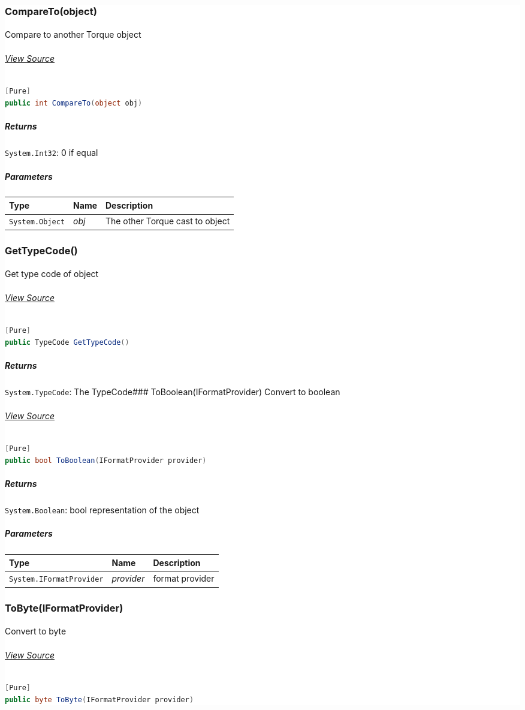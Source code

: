 ### CompareTo(object)
Compare to another Torque object
###### [View Source](https://github.com/WildernessLabs/Meadow.Units.git/blob/develop/Source/Meadow.Units/Torque.cs#L263)
```csharp title="Declaration"
[Pure]
public int CompareTo(object obj)
```

##### Returns

`System.Int32`: 0 if equal
##### Parameters

| Type | Name | Description |
|:--- |:--- |:--- |
| `System.Object` | *obj* | The other Torque cast to object |

### GetTypeCode()
Get type code of object
###### [View Source](https://github.com/WildernessLabs/Meadow.Units.git/blob/develop/Source/Meadow.Units/Torque.cs#L278)
```csharp title="Declaration"
[Pure]
public TypeCode GetTypeCode()
```

##### Returns

`System.TypeCode`: The TypeCode### ToBoolean(IFormatProvider)
Convert to boolean
###### [View Source](https://github.com/WildernessLabs/Meadow.Units.git/blob/develop/Source/Meadow.Units/Torque.cs#L285)
```csharp title="Declaration"
[Pure]
public bool ToBoolean(IFormatProvider provider)
```

##### Returns

`System.Boolean`: bool representation of the object
##### Parameters

| Type | Name | Description |
|:--- |:--- |:--- |
| `System.IFormatProvider` | *provider* | format provider |

### ToByte(IFormatProvider)
Convert to byte
###### [View Source](https://github.com/WildernessLabs/Meadow.Units.git/blob/develop/Source/Meadow.Units/Torque.cs#L292)
```csharp title="Declaration"
[Pure]
public byte ToByte(IFormatProvider provider)
```
